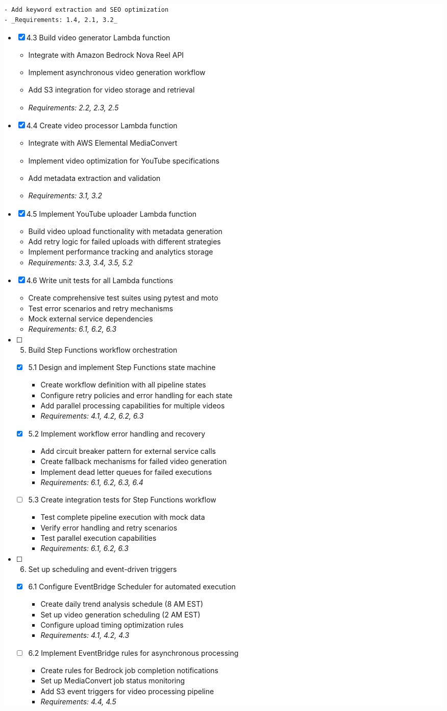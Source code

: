     - Add keyword extraction and SEO optimization
    - _Requirements: 1.4, 2.1, 3.2_

  - [x] 4.3 Build video generator Lambda function
    - Integrate with Amazon Bedrock Nova Reel API
    - Implement asynchronous video generation workflow
    - Add S3 integration for video storage and retrieval

    - _Requirements: 2.2, 2.3, 2.5_

  - [x] 4.4 Create video processor Lambda function
    - Integrate with AWS Elemental MediaConvert
    - Implement video optimization for YouTube specifications
    - Add metadata extraction and validation

    - _Requirements: 3.1, 3.2_

  - [x] 4.5 Implement YouTube uploader Lambda function
    - Build video upload functionality with metadata generation
    - Add retry logic for failed uploads with different strategies
    - Implement performance tracking and analytics storage
    - _Requirements: 3.3, 3.4, 3.5, 5.2_

  - [x] 4.6 Write unit tests for all Lambda functions
    - Create comprehensive test suites using pytest and moto
    - Test error scenarios and retry mechanisms
    - Mock external service dependencies
    - _Requirements: 6.1, 6.2, 6.3_

- [ ] 5. Build Step Functions workflow orchestration
  - [x] 5.1 Design and implement Step Functions state machine
    - Create workflow definition with all pipeline states
    - Configure retry policies and error handling for each state
    - Add parallel processing capabilities for multiple videos
    - _Requirements: 4.1, 4.2, 6.2, 6.3_

  - [x] 5.2 Implement workflow error handling and recovery
    - Add circuit breaker pattern for external service calls
    - Create fallback mechanisms for failed video generation
    - Implement dead letter queues for failed executions
    - _Requirements: 6.1, 6.2, 6.3, 6.4_

  - [ ] 5.3 Create integration tests for Step Functions workflow
    - Test complete pipeline execution with mock data
    - Verify error handling and retry scenarios
    - Test parallel execution capabilities
    - _Requirements: 6.1, 6.2, 6.3_

- [ ] 6. Set up scheduling and event-driven triggers
  - [x] 6.1 Configure EventBridge Scheduler for automated execution
    - Create daily trend analysis schedule (8 AM EST)
    - Set up video generation scheduling (2 AM EST)
    - Configure upload timing optimization rules
    - _Requirements: 4.1, 4.2, 4.3_

  - [ ] 6.2 Implement EventBridge rules for asynchronous processing
    - Create rules for Bedrock job completion notifications
    - Set up MediaConvert job status monitoring
    - Add S3 event triggers for video processing pipeline
    - _Requirements: 4.4, 4.5_
